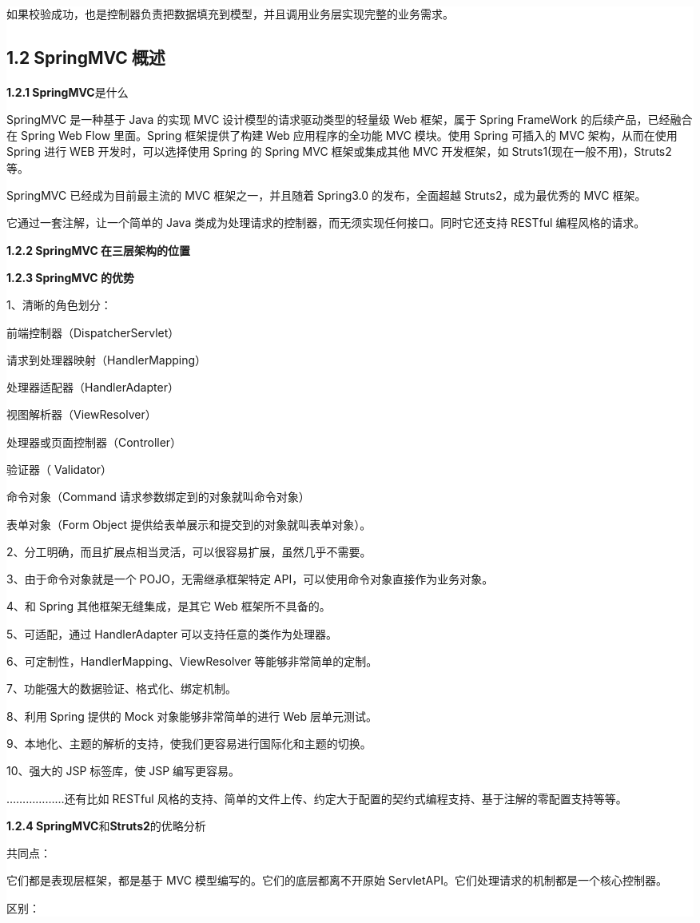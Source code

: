 如果校验成功，也是控制器负责把数据填充到模型，并且调用业务层实现完整的业务需求。

## 1.2 SpringMVC 概述

**1.2.1 SpringMVC**是什么

SpringMVC 是一种基于 Java 的实现 MVC 设计模型的请求驱动类型的轻量级 Web 框架，属于 Spring FrameWork 的后续产品，已经融合在 Spring Web Flow 里面。Spring 框架提供了构建 Web 应用程序的全功能 MVC 模块。使用 Spring 可插入的 MVC 架构，从而在使用 Spring 进行 WEB 开发时，可以选择使用 Spring 的 Spring MVC 框架或集成其他 MVC 开发框架，如 Struts1(现在一般不用)，Struts2 等。

SpringMVC 已经成为目前最主流的 MVC 框架之一，并且随着 Spring3.0 的发布，全面超越 Struts2，成为最优秀的 MVC 框架。

它通过一套注解，让一个简单的 Java 类成为处理请求的控制器，而无须实现任何接口。同时它还支持 RESTful 编程风格的请求。

**1.2.2 SpringMVC 在三层架构的位置**

**1.2.3 SpringMVC 的优势**

1、清晰的角色划分：

前端控制器（DispatcherServlet）

请求到处理器映射（HandlerMapping）

处理器适配器（HandlerAdapter）

视图解析器（ViewResolver）

处理器或页面控制器（Controller）

验证器（ Validator）

命令对象（Command 请求参数绑定到的对象就叫命令对象）

表单对象（Form Object 提供给表单展示和提交到的对象就叫表单对象）。

2、分工明确，而且扩展点相当灵活，可以很容易扩展，虽然几乎不需要。

3、由于命令对象就是一个 POJO，无需继承框架特定 API，可以使用命令对象直接作为业务对象。

4、和 Spring 其他框架无缝集成，是其它 Web 框架所不具备的。

5、可适配，通过 HandlerAdapter 可以支持任意的类作为处理器。

6、可定制性，HandlerMapping、ViewResolver 等能够非常简单的定制。

7、功能强大的数据验证、格式化、绑定机制。

8、利用 Spring 提供的 Mock 对象能够非常简单的进行 Web 层单元测试。

9、本地化、主题的解析的支持，使我们更容易进行国际化和主题的切换。

10、强大的 JSP 标签库，使 JSP 编写更容易。

………………还有比如 RESTful 风格的支持、简单的文件上传、约定大于配置的契约式编程支持、基于注解的零配置支持等等。

**1.2.4 SpringMVC**和**Struts2**的优略分析

共同点：

它们都是表现层框架，都是基于 MVC 模型编写的。它们的底层都离不开原始 ServletAPI。它们处理请求的机制都是一个核心控制器。

区别：

